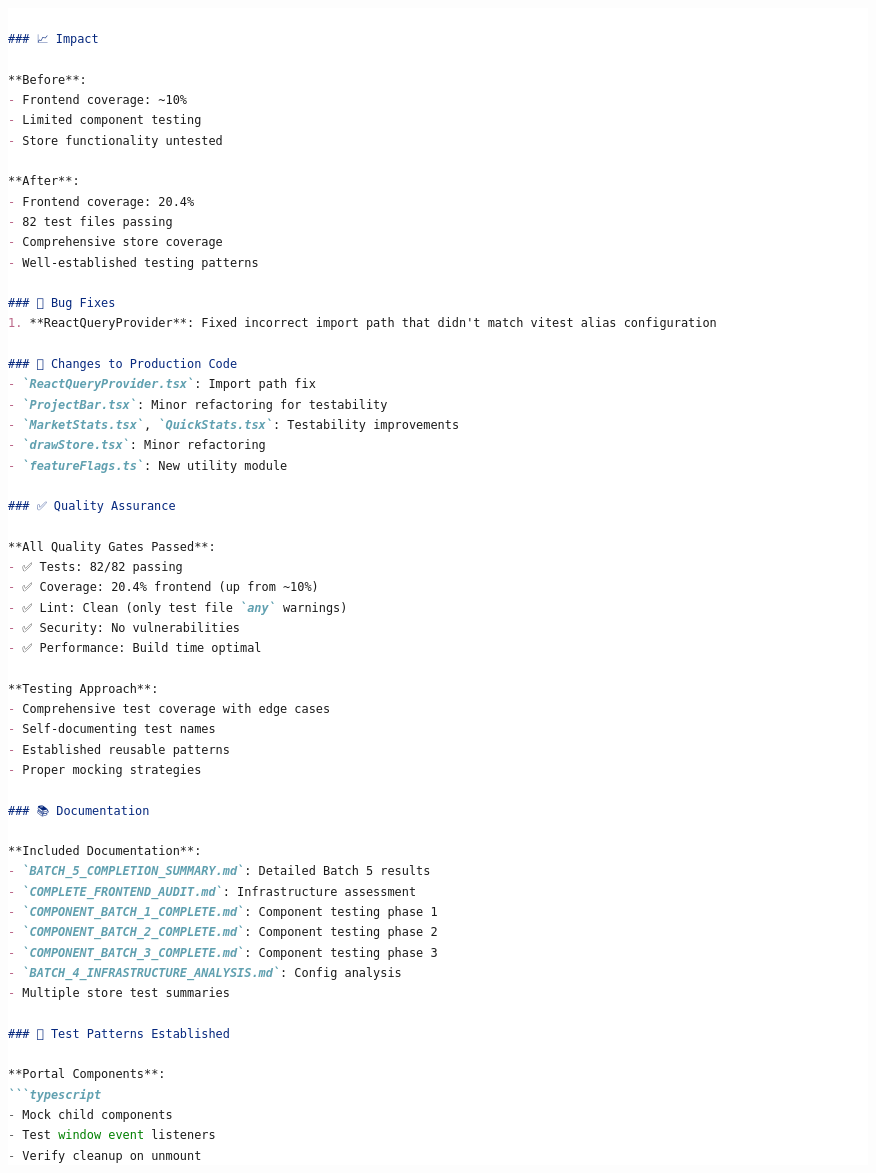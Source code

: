 ```markdown

### 📈 Impact

**Before**:
- Frontend coverage: ~10%
- Limited component testing
- Store functionality untested

**After**:
- Frontend coverage: 20.4%
- 82 test files passing
- Comprehensive store coverage
- Well-established testing patterns

### 🐛 Bug Fixes
1. **ReactQueryProvider**: Fixed incorrect import path that didn't match vitest alias configuration

### 🔧 Changes to Production Code
- `ReactQueryProvider.tsx`: Import path fix
- `ProjectBar.tsx`: Minor refactoring for testability
- `MarketStats.tsx`, `QuickStats.tsx`: Testability improvements
- `drawStore.tsx`: Minor refactoring
- `featureFlags.ts`: New utility module

### ✅ Quality Assurance

**All Quality Gates Passed**:
- ✅ Tests: 82/82 passing
- ✅ Coverage: 20.4% frontend (up from ~10%)
- ✅ Lint: Clean (only test file `any` warnings)
- ✅ Security: No vulnerabilities
- ✅ Performance: Build time optimal

**Testing Approach**:
- Comprehensive test coverage with edge cases
- Self-documenting test names
- Established reusable patterns
- Proper mocking strategies

### 📚 Documentation

**Included Documentation**:
- `BATCH_5_COMPLETION_SUMMARY.md`: Detailed Batch 5 results
- `COMPLETE_FRONTEND_AUDIT.md`: Infrastructure assessment
- `COMPONENT_BATCH_1_COMPLETE.md`: Component testing phase 1
- `COMPONENT_BATCH_2_COMPLETE.md`: Component testing phase 2
- `COMPONENT_BATCH_3_COMPLETE.md`: Component testing phase 3
- `BATCH_4_INFRASTRUCTURE_ANALYSIS.md`: Config analysis
- Multiple store test summaries

### 🎨 Test Patterns Established

**Portal Components**:
```typescript
- Mock child components
- Test window event listeners
- Verify cleanup on unmount
```
